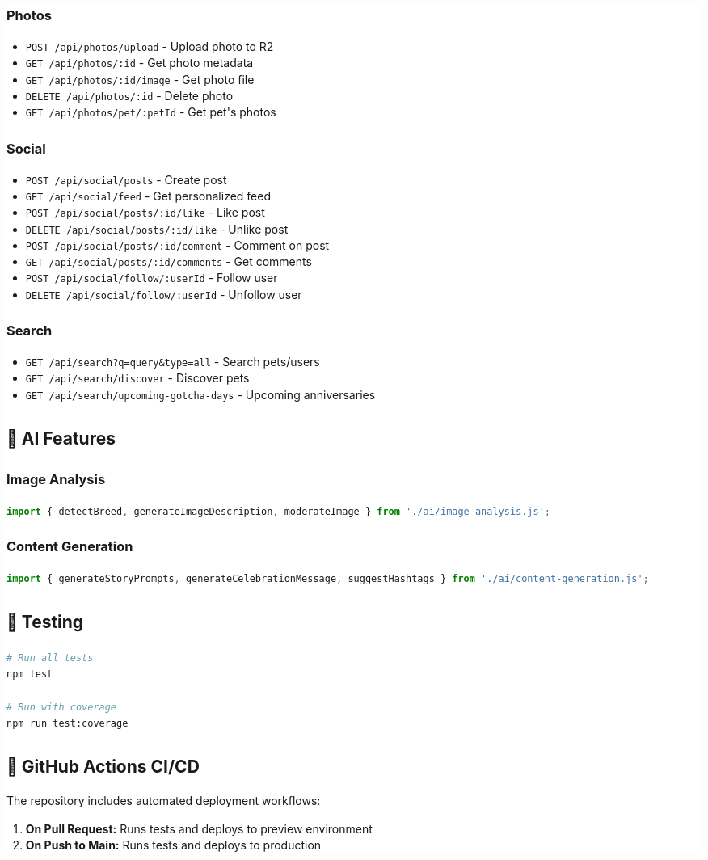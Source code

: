 ### Photos
- `POST /api/photos/upload` - Upload photo to R2
- `GET /api/photos/:id` - Get photo metadata
- `GET /api/photos/:id/image` - Get photo file
- `DELETE /api/photos/:id` - Delete photo
- `GET /api/photos/pet/:petId` - Get pet's photos

### Social
- `POST /api/social/posts` - Create post
- `GET /api/social/feed` - Get personalized feed
- `POST /api/social/posts/:id/like` - Like post
- `DELETE /api/social/posts/:id/like` - Unlike post
- `POST /api/social/posts/:id/comment` - Comment on post
- `GET /api/social/posts/:id/comments` - Get comments
- `POST /api/social/follow/:userId` - Follow user
- `DELETE /api/social/follow/:userId` - Unfollow user

### Search
- `GET /api/search?q=query&type=all` - Search pets/users
- `GET /api/search/discover` - Discover pets
- `GET /api/search/upcoming-gotcha-days` - Upcoming anniversaries

## 🤖 AI Features

### Image Analysis
```javascript
import { detectBreed, generateImageDescription, moderateImage } from './ai/image-analysis.js';
```

### Content Generation
```javascript
import { generateStoryPrompts, generateCelebrationMessage, suggestHashtags } from './ai/content-generation.js';
```

## 🧪 Testing

```bash
# Run all tests
npm test

# Run with coverage
npm run test:coverage
```

## 🚢 GitHub Actions CI/CD

The repository includes automated deployment workflows:

1. **On Pull Request:** Runs tests and deploys to preview environment
2. **On Push to Main:** Runs tests and deploys to production
